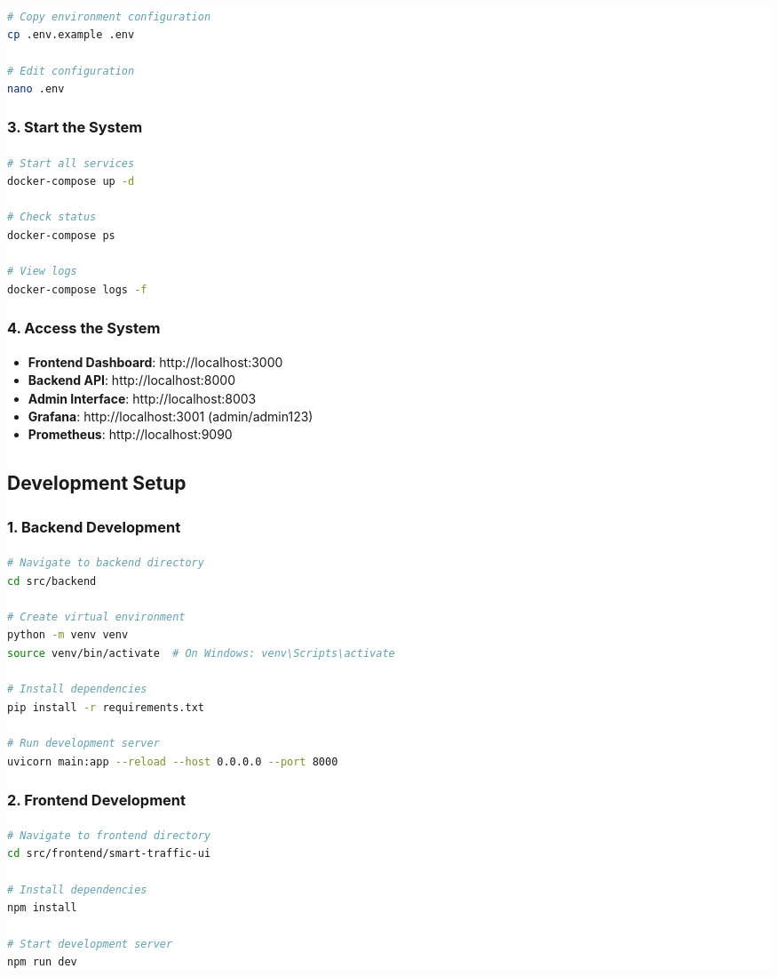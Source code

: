```bash
# Copy environment configuration
cp .env.example .env

# Edit configuration
nano .env
```

### 3. Start the System

```bash
# Start all services
docker-compose up -d

# Check status
docker-compose ps

# View logs
docker-compose logs -f
```

### 4. Access the System

- **Frontend Dashboard**: http://localhost:3000
- **Backend API**: http://localhost:8000
- **Admin Interface**: http://localhost:8003
- **Grafana**: http://localhost:3001 (admin/admin123)
- **Prometheus**: http://localhost:9090

## Development Setup

### 1. Backend Development

```bash
# Navigate to backend directory
cd src/backend

# Create virtual environment
python -m venv venv
source venv/bin/activate  # On Windows: venv\Scripts\activate

# Install dependencies
pip install -r requirements.txt

# Run development server
uvicorn main:app --reload --host 0.0.0.0 --port 8000
```

### 2. Frontend Development

```bash
# Navigate to frontend directory
cd src/frontend/smart-traffic-ui

# Install dependencies
npm install

# Start development server
npm run dev
```
